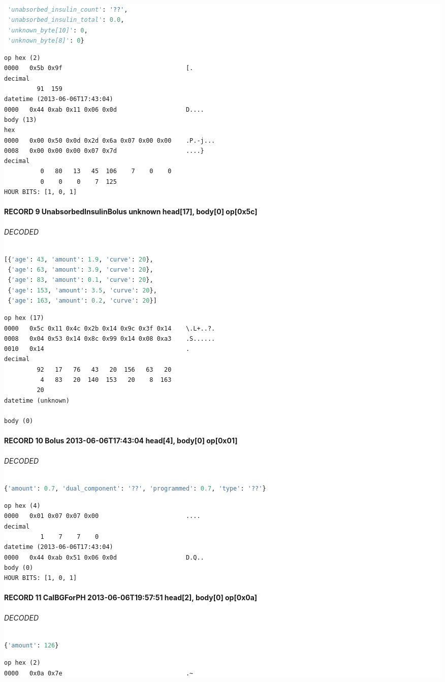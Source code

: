 ```python
 'unabsorbed_insulin_count': '??',
 'unabsorbed_insulin_total': 0.0,
 'unknown_byte[10]': 0,
 'unknown_byte[8]': 0}
```
    op hex (2)
    0000   0x5b 0x9f                                  [.
    decimal
             91  159
    datetime (2013-06-06T17:43:04)
    0000   0x44 0xab 0x11 0x06 0x0d                   D....
    body (13)
    hex
    0000   0x00 0x50 0x0d 0x2d 0x6a 0x07 0x00 0x00    .P.-j...
    0008   0x00 0x00 0x00 0x07 0x7d                   ....}
    decimal
              0   80   13   45  106    7    0    0
              0    0    0    7  125
    HOUR BITS: [1, 0, 1]
#### RECORD 9 UnabsorbedInsulinBolus unknown head[17], body[0] op[0x5c]
###### DECODED
```python
[{'age': 43, 'amount': 1.9, 'curve': 20},
 {'age': 63, 'amount': 3.9, 'curve': 20},
 {'age': 83, 'amount': 0.1, 'curve': 20},
 {'age': 153, 'amount': 3.5, 'curve': 20},
 {'age': 163, 'amount': 0.2, 'curve': 20}]
```
    op hex (17)
    0000   0x5c 0x11 0x4c 0x2b 0x14 0x9c 0x3f 0x14    \.L+..?.
    0008   0x04 0x53 0x14 0x8c 0x99 0x14 0x08 0xa3    .S......
    0010   0x14                                       .
    decimal
             92   17   76   43   20  156   63   20
              4   83   20  140  153   20    8  163
             20
    datetime (unknown)

    body (0)

#### RECORD 10 Bolus 2013-06-06T17:43:04 head[4], body[0] op[0x01]
###### DECODED
```python
{'amount': 0.7, 'dual_component': '??', 'programmed': 0.7, 'type': '??'}
```
    op hex (4)
    0000   0x01 0x07 0x07 0x00                        ....
    decimal
              1    7    7    0
    datetime (2013-06-06T17:43:04)
    0000   0x44 0xab 0x51 0x06 0x0d                   D.Q..
    body (0)
    HOUR BITS: [1, 0, 1]
#### RECORD 11 CalBGForPH 2013-06-06T19:57:51 head[2], body[0] op[0x0a]
###### DECODED
```python
{'amount': 126}
```
    op hex (2)
    0000   0x0a 0x7e                                  .~